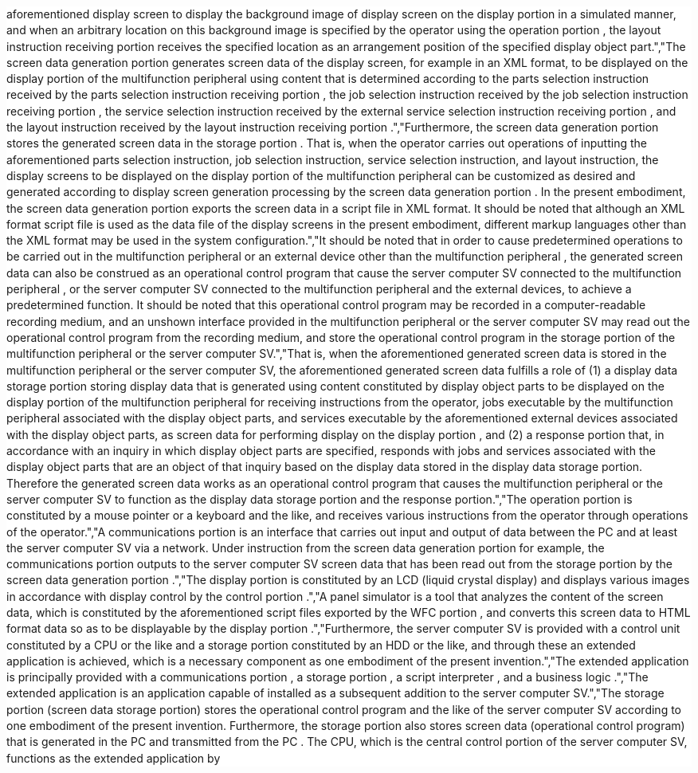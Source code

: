 aforementioned display screen to display the background image of display screen on the display portion  in a simulated manner, and when an arbitrary location on this background image is specified by the operator using the operation portion , the layout instruction receiving portion  receives the specified location as an arrangement position of the specified display object part.","The screen data generation portion  generates screen data of the display screen, for example in an XML format, to be displayed on the display portion  of the multifunction peripheral  using content that is determined according to the parts selection instruction received by the parts selection instruction receiving portion , the job selection instruction received by the job selection instruction receiving portion , the service selection instruction received by the external service selection instruction receiving portion , and the layout instruction received by the layout instruction receiving portion .","Furthermore, the screen data generation portion  stores the generated screen data in the storage portion . That is, when the operator carries out operations of inputting the aforementioned parts selection instruction, job selection instruction, service selection instruction, and layout instruction, the display screens to be displayed on the display portion  of the multifunction peripheral  can be customized as desired and generated according to display screen generation processing by the screen data generation portion . In the present embodiment, the screen data generation portion  exports the screen data in a script file in XML format. It should be noted that although an XML format script file is used as the data file of the display screens in the present embodiment, different markup languages other than the XML format may be used in the system configuration.","It should be noted that in order to cause predetermined operations to be carried out in the multifunction peripheral  or an external device other than the multifunction peripheral , the generated screen data can also be construed as an operational control program that cause the server computer SV connected to the multifunction peripheral , or the server computer SV connected to the multifunction peripheral  and the external devices, to achieve a predetermined function. It should be noted that this operational control program may be recorded in a computer-readable recording medium, and an unshown interface provided in the multifunction peripheral  or the server computer SV may read out the operational control program from the recording medium, and store the operational control program in the storage portion of the multifunction peripheral  or the server computer SV.","That is, when the aforementioned generated screen data is stored in the multifunction peripheral  or the server computer SV, the aforementioned generated screen data fulfills a role of (1) a display data storage portion storing display data that is generated using content constituted by display object parts to be displayed on the display portion  of the multifunction peripheral  for receiving instructions from the operator, jobs executable by the multifunction peripheral  associated with the display object parts, and services executable by the aforementioned external devices associated with the display object parts, as screen data for performing display on the display portion , and (2) a response portion that, in accordance with an inquiry in which display object parts are specified, responds with jobs and services associated with the display object parts that are an object of that inquiry based on the display data stored in the display data storage portion. Therefore the generated screen data works as an operational control program that causes the multifunction peripheral  or the server computer SV to function as the display data storage portion and the response portion.","The operation portion  is constituted by a mouse pointer or a keyboard and the like, and receives various instructions from the operator through operations of the operator.","A communications portion  is an interface that carries out input and output of data between the PC  and at least the server computer SV via a network. Under instruction from the screen data generation portion  for example, the communications portion  outputs to the server computer SV screen data that has been read out from the storage portion  by the screen data generation portion .","The display portion  is constituted by an LCD (liquid crystal display) and displays various images in accordance with display control by the control portion .","A panel simulator  is a tool that analyzes the content of the screen data, which is constituted by the aforementioned script files exported by the WFC portion , and converts this screen data to HTML format data so as to be displayable by the display portion .","Furthermore, the server computer SV is provided with a control unit  constituted by a CPU or the like and a storage portion  constituted by an HDD or the like, and through these an extended application  is achieved, which is a necessary component as one embodiment of the present invention.","The extended application  is principally provided with a communications portion , a storage portion , a script interpreter , and a business logic .","The extended application  is an application capable of installed as a subsequent addition to the server computer SV.","The storage portion (screen data storage portion)  stores the operational control program and the like of the server computer SV according to one embodiment of the present invention. Furthermore, the storage portion  also stores screen data (operational control program) that is generated in the PC  and transmitted from the PC . The CPU, which is the central control portion of the server computer SV, functions as the extended application  by